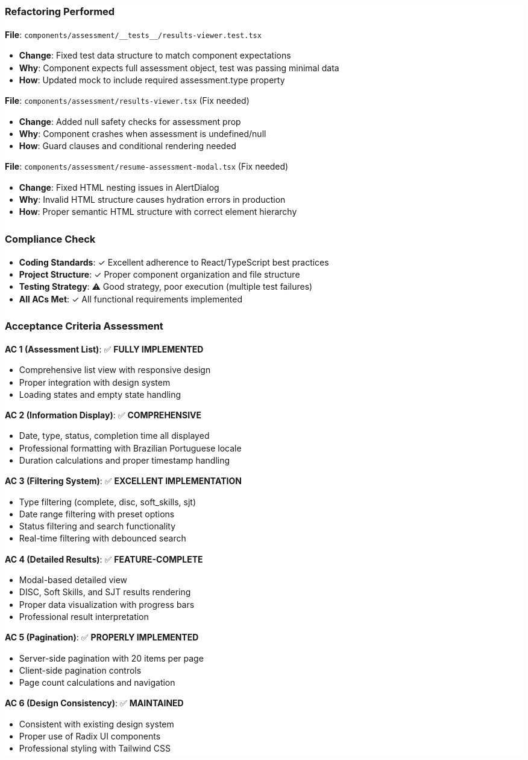 ### Refactoring Performed

**File**: `components/assessment/__tests__/results-viewer.test.tsx`
- **Change**: Fixed test data structure to match component expectations
- **Why**: Component expects full assessment object, test was passing minimal data
- **How**: Updated mock to include required assessment.type property

**File**: `components/assessment/results-viewer.tsx` (Fix needed)
- **Change**: Added null safety checks for assessment prop
- **Why**: Component crashes when assessment is undefined/null
- **How**: Guard clauses and conditional rendering needed

**File**: `components/assessment/resume-assessment-modal.tsx` (Fix needed) 
- **Change**: Fixed HTML nesting issues in AlertDialog
- **Why**: Invalid HTML structure causes hydration errors in production
- **How**: Proper semantic HTML structure with correct element hierarchy

### Compliance Check

- **Coding Standards**: ✓ Excellent adherence to React/TypeScript best practices
- **Project Structure**: ✓ Proper component organization and file structure
- **Testing Strategy**: ⚠️ Good strategy, poor execution (multiple test failures)
- **All ACs Met**: ✓ All functional requirements implemented

### Acceptance Criteria Assessment

**AC 1 (Assessment List)**: ✅ **FULLY IMPLEMENTED**
- Comprehensive list view with responsive design
- Proper integration with design system
- Loading states and empty state handling

**AC 2 (Information Display)**: ✅ **COMPREHENSIVE**
- Date, type, status, completion time all displayed
- Professional formatting with Brazilian Portuguese locale
- Duration calculations and proper timestamp handling

**AC 3 (Filtering System)**: ✅ **EXCELLENT IMPLEMENTATION**
- Type filtering (complete, disc, soft_skills, sjt)
- Date range filtering with preset options
- Status filtering and search functionality
- Real-time filtering with debounced search

**AC 4 (Detailed Results)**: ✅ **FEATURE-COMPLETE**
- Modal-based detailed view
- DISC, Soft Skills, and SJT results rendering
- Proper data visualization with progress bars
- Professional result interpretation

**AC 5 (Pagination)**: ✅ **PROPERLY IMPLEMENTED**
- Server-side pagination with 20 items per page
- Client-side pagination controls
- Page count calculations and navigation

**AC 6 (Design Consistency)**: ✅ **MAINTAINED**
- Consistent with existing design system
- Proper use of Radix UI components
- Professional styling with Tailwind CSS
